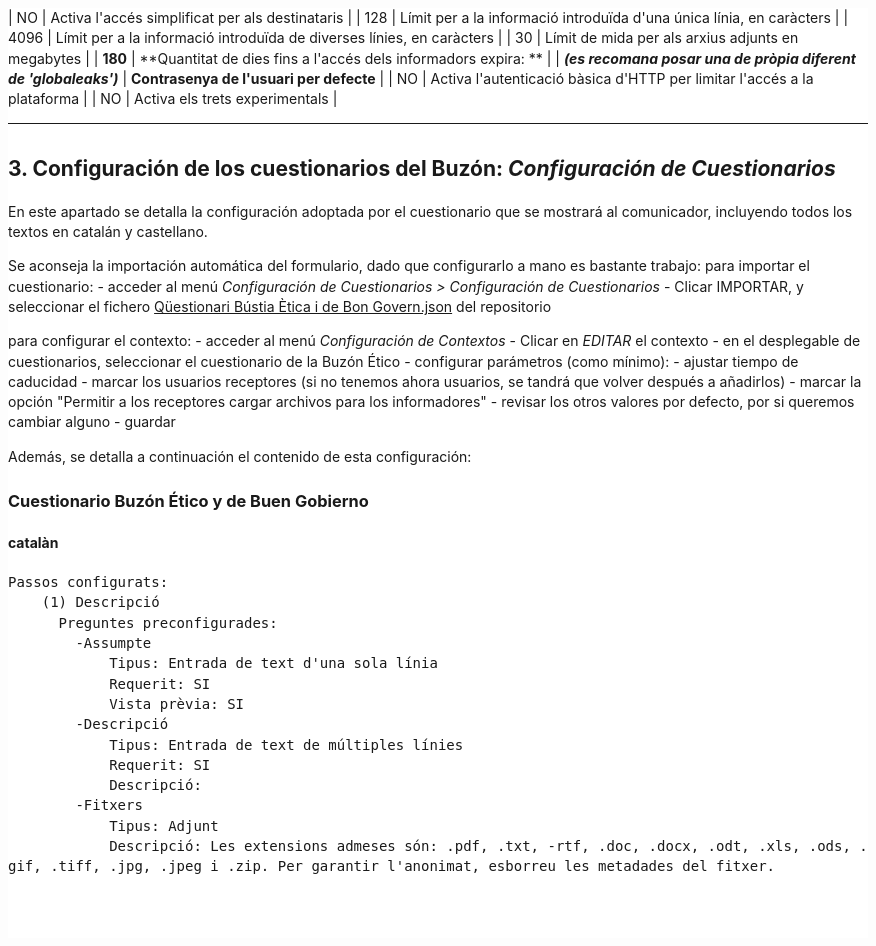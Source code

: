 | NO | Activa l'accés simplificat per als destinataris |
| 128 | Límit per a la informació introduïda d'una única línia, en caràcters |
| 4096 | Límit per a la informació introduïda de diverses línies, en caràcters |
| 30 |  Límit de mida per als arxius adjunts en megabytes  |
| **180** |  **Quantitat de dies fins a l'accés dels informadors expira: **   |
| **_(es recomana posar una de pròpia diferent de 'globaleaks')_** | **Contrasenya de l'usuari per defecte** |
| NO | Activa l'autenticació bàsica d'HTTP per limitar l'accés a la plataforma |
| NO | Activa els trets experimentals |

---

## 3. Configuración de los cuestionarios del Buzón: _Configuración de Cuestionarios_
En este apartado se detalla la configuración adoptada por el cuestionario que se mostrará al comunicador, incluyendo todos los textos en catalán y castellano.

Se aconseja la importación automática del formulario, dado que configurarlo a mano es bastante trabajo:
para importar el cuestionario:
    - acceder al menú _Configuración de Cuestionarios > Configuración de Cuestionarios_
    - Clicar IMPORTAR, y seleccionar el fichero [Qüestionari Bústia Ètica i de Bon Govern.json](questionnaire) del repositorio

para configurar el contexto:
    - acceder al menú _Configuración de Contextos_
    - Clicar en _EDITAR_ el contexto
    - en el desplegable de cuestionarios, seleccionar el cuestionario de la Buzón Ético
    - configurar parámetros (como mínimo): 
    	- ajustar tiempo de caducidad
	- marcar los usuarios receptores (si no tenemos ahora usuarios, se tandrá que volver después a añadirlos)
	- marcar la opción "Permitir a los receptores cargar archivos para los informadores"
	- revisar los otros valores por defecto, por si queremos cambiar alguno
    - guardar

Además, se detalla a continuación el contenido de esta configuración:

### Cuestionario Buzón Ético y de Buen Gobierno

#### catalàn
<pre>
Passos configurats:
    (1) Descripció
      Preguntes preconfigurades:
        -Assumpte
            Tipus: Entrada de text d'una sola línia
            Requerit: SI
            Vista prèvia: SI
        -Descripció
            Tipus: Entrada de text de múltiples línies
            Requerit: SI
            Descripció: 
        -Fitxers
            Tipus: Adjunt
            Descripció: Les extensions admeses són: .pdf, .txt, -rtf, .doc, .docx, .odt, .xls, .ods, .gif, .tiff, .jpg, .jpeg i .zip. Per garantir l'anonimat, esborreu les metadades del fitxer.

